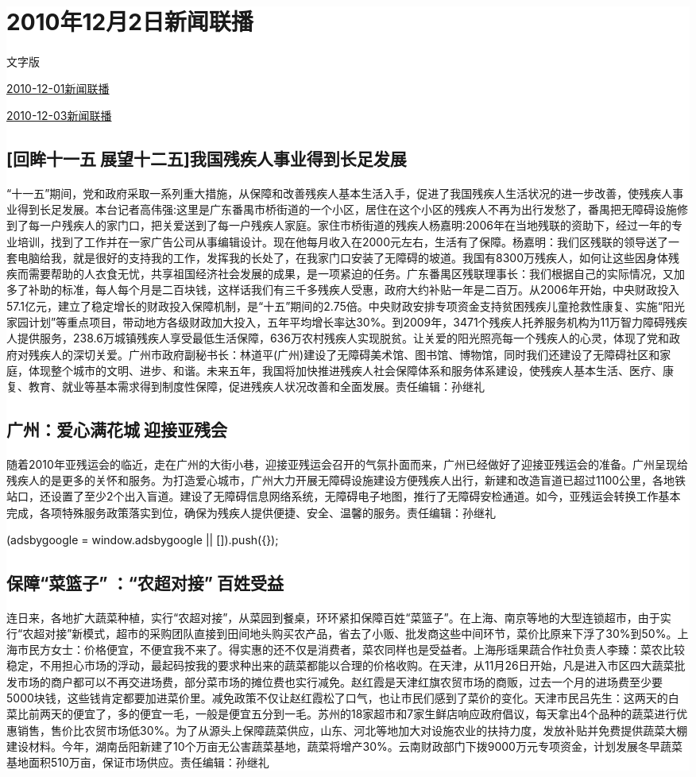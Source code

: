 







# 2010年12月2日新闻联播
 文字版








[2010-12-01新闻联播](/xinwenlianbo/20101201)


[2010-12-03新闻联播](/xinwenlianbo/20101203)





## [回眸十一五 展望十二五]我国残疾人事业得到长足发展


“十一五”期间，党和政府采取一系列重大措施，从保障和改善残疾人基本生活入手，促进了我国残疾人生活状况的进一步改善，使残疾人事业得到长足发展。本台记者高伟强:这里是广东番禺市桥街道的一个小区，居住在这个小区的残疾人不再为出行发愁了，番禺把无障碍设施修到了每一户残疾人的家门口，把关爱送到了每一户残疾人家庭。家住市桥街道的残疾人杨嘉明:2006年在当地残联的资助下，经过一年的专业培训，找到了工作并在一家广告公司从事编辑设计。现在他每月收入在2000元左右，生活有了保障。杨嘉明：我们区残联的领导送了一套电脑给我，就是很好的支持我的工作，发挥我的长处了，在我家门口安装了无障碍的坡道。我国有8300万残疾人，如何让这些因身体残疾而需要帮助的人衣食无忧，共享祖国经济社会发展的成果，是一项紧迫的任务。广东番禺区残联理事长：我们根据自己的实际情况，又加多了补助的标准，每人每个月是二百块钱，这样话我们有三千多残疾人受惠，政府大约补贴一年是二百万。从2006年开始，中央财政投入57.1亿元，建立了稳定增长的财政投入保障机制，是“十五”期间的2.75倍。中央财政安排专项资金支持贫困残疾儿童抢救性康复、实施“阳光家园计划”等重点项目，带动地方各级财政加大投入，五年平均增长率达30%。到2009年，3471个残疾人托养服务机构为11万智力障碍残疾人提供服务，238.6万城镇残疾人享受最低生活保障，636万农村残疾人实现脱贫。让关爱的阳光照亮每一个残疾人的心灵，体现了党和政府对残疾人的深切关爱。广州市政府副秘书长：林道平(广州)建设了无障碍美术馆、图书馆、博物馆，同时我们还建设了无障碍社区和家庭，体现整个城市的文明、进步、和谐。未来五年，我国将加快推进残疾人社会保障体系和服务体系建设，使残疾人基本生活、医疗、康复、教育、就业等基本需求得到制度性保障，促进残疾人状况改善和全面发展。责任编辑：孙继礼


## 广州：爱心满花城 迎接亚残会


随着2010年亚残运会的临近，走在广州的大街小巷，迎接亚残运会召开的气氛扑面而来，广州已经做好了迎接亚残运会的准备。广州呈现给残疾人的是更多的关怀和服务。为打造爱心城市，广州大力开展无障碍设施建设方便残疾人出行，新建和改造盲道已超过1100公里，各地铁站口，还设置了至少2个出入盲道。建设了无障碍信息网络系统，无障碍电子地图，推行了无障碍安检通道。如今，亚残运会转换工作基本完成，各项特殊服务政策落实到位，确保为残疾人提供便捷、安全、温馨的服务。责任编辑：孙继礼





 (adsbygoogle = window.adsbygoogle || []).push({});

 
## 保障“菜篮子” ：“农超对接” 百姓受益


连日来，各地扩大蔬菜种植，实行“农超对接”，从菜园到餐桌，环环紧扣保障百姓“菜篮子”。在上海、南京等地的大型连锁超市，由于实行“农超对接”新模式，超市的采购团队直接到田间地头购买农产品，省去了小贩、批发商这些中间环节，菜价比原来下浮了30%到50%。上海市民方女士：价格便宜，不便宜我不来了。得实惠的还不仅是消费者，菜农同样也是受益者。上海彤瑶果蔬合作社负责人李臻：菜农比较稳定，不用担心市场的浮动，最起码按我的要求种出来的蔬菜都能以合理的价格收购。在天津，从11月26日开始，凡是进入市区四大蔬菜批发市场的商户都可以不再交进场费，部分菜市场的摊位费也实行减免。赵红霞是天津红旗农贸市场的商贩，过去一个月的进场费至少要5000块钱，这些钱肯定都要加进菜价里。减免政策不仅让赵红霞松了口气，也让市民们感到了菜价的变化。天津市民吕先生：这两天的白菜比前两天的便宜了，多的便宜一毛，一般是便宜五分到一毛。苏州的18家超市和7家生鲜店响应政府倡议，每天拿出4个品种的蔬菜进行优惠销售，售价比农贸市场低30%。为了从源头上保障蔬菜供应，山东、河北等地加大对设施农业的扶持力度，发放补贴并免费提供蔬菜大棚建设材料。今年，湖南岳阳新建了10个万亩无公害蔬菜基地，蔬菜将增产30%。云南财政部门下拨9000万元专项资金，计划发展冬早蔬菜基地面积510万亩，保证市场供应。责任编辑：孙继礼
